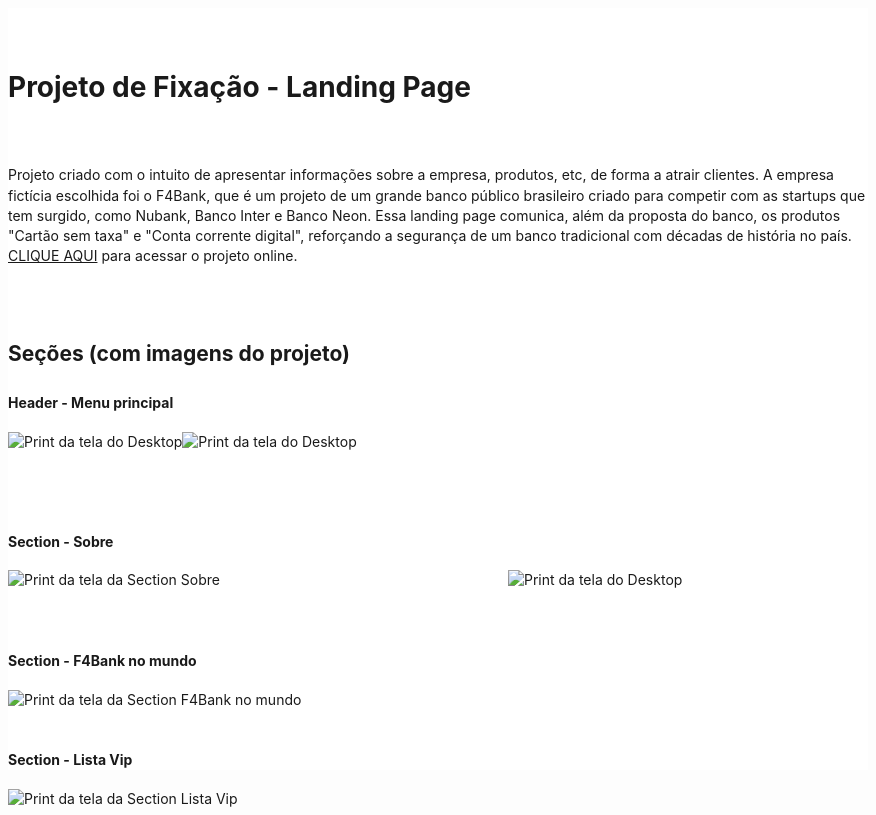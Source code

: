 <br clear="both">

<h1 align="left">Projeto de Fixação - Landing Page</h1>

###

<br clear="both">

Projeto criado com o intuito de apresentar informações sobre a empresa, produtos, etc, de forma a atrair clientes. A empresa fictícia escolhida foi o F4Bank, que é um projeto de um grande banco público brasileiro criado para competir com as startups que tem surgido, como Nubank, Banco Inter e Banco Neon. Essa landing page comunica, além da proposta do banco, os produtos "Cartão sem taxa" e "Conta corrente digital", reforçando a segurança de um banco tradicional com décadas de história no país. [CLIQUE AQUI](https://obscene-yak.surge.sh) para acessar o projeto online.

###

<br clear="both">

<h2 align="left">Seções (com imagens do projeto)</h2>

###

<div>
  <div>
    <h4>Header - Menu principal</h4>
    <img align="left" height="60" src="https://user-images.githubusercontent.com/70871620/174417094-5fe05bc1-09ec-4025-a96b-07a2a13ec73d.png" alt="Print da tela do Desktop"/>
    <img height="60" src="https://user-images.githubusercontent.com/70871620/174419715-513f902e-3190-41b0-8384-3bda66e3a4df.png" alt="Print da tela do Desktop"/>
  </div>  

  
<br clear="both">
<br clear="both">
 
  
  <div>
    <h4>Section - Sobre</h4>
    <img align="left" width="500" src="https://user-images.githubusercontent.com/70871620/174417449-d7ec3528-6737-4826-9421-c211f7a18d6d.png" alt="Print da tela da Section Sobre"/>
     <img width="200" src="https://user-images.githubusercontent.com/70871620/174419882-dd97a9af-fece-4949-b176-629942a730d2.png" alt="Print da tela do Desktop"/>
  </div>  

  </div>

<br clear="both">
<br clear="both">
  
  <div>
    <h4>Section - F4Bank no mundo</h4>
    <img align="left" width="600" src="https://user-images.githubusercontent.com/70871620/174417585-b48d7e40-70f9-491a-a2f0-be920b2472b9.png" alt="Print da tela da Section F4Bank no mundo"/>
  </div>

<br clear="both">
<br clear="both">
  
  <div>
    <h4>Section - Lista Vip</h4>
    <img align="left" width="600" src="https://user-images.githubusercontent.com/70871620/174418727-a2063bac-f3a3-4574-b446-1a4e8b13f950.png" alt="Print da tela da Section Lista Vip"/>
  </div>
